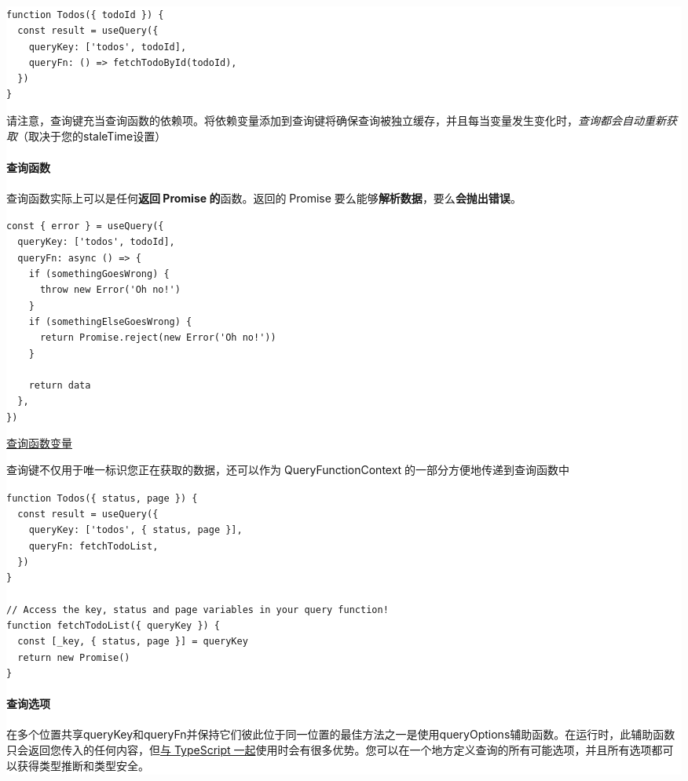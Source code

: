 ``` tsx
function Todos({ todoId }) {
  const result = useQuery({
    queryKey: ['todos', todoId],
    queryFn: () => fetchTodoById(todoId),
  })
}
```

请注意，查询键充当查询函数的依赖项。将依赖变量添加到查询键将确保查询被独立缓存，并且每当变量发生变化时，*查询都会自动重新获取*（取决于您的staleTime设置）

#### **查询函数**

查询函数实际上可以是任何**返回 Promise 的**函数。返回的 Promise 要么能够**解析数据**，要么**会抛出错误**。

``` tsx
const { error } = useQuery({
  queryKey: ['todos', todoId],
  queryFn: async () => {
    if (somethingGoesWrong) {
      throw new Error('Oh no!')
    }
    if (somethingElseGoesWrong) {
      return Promise.reject(new Error('Oh no!'))
    }

    return data
  },
})
```

[查询函数变量](https://tanstack.com/query/latest/docs/framework/react/guides/query-functions#query-function-variables)

查询键不仅用于唯一标识您正在获取的数据，还可以作为 QueryFunctionContext 的一部分方便地传递到查询函数中

``` tsx
function Todos({ status, page }) {
  const result = useQuery({
    queryKey: ['todos', { status, page }],
    queryFn: fetchTodoList,
  })
}

// Access the key, status and page variables in your query function!
function fetchTodoList({ queryKey }) {
  const [_key, { status, page }] = queryKey
  return new Promise()
}
```

#### **查询选项**

在多个位置共享queryKey和queryFn并保持它们彼此位于同一位置的最佳方法之一是使用queryOptions辅助函数。在运行时，此辅助函数只会返回您传入的任何内容，但[与 TypeScript 一起](https://tanstack.com/query/latest/docs/framework/react/typescript#typing-query-options)使用时会有很多优势。您可以在一个地方定义查询的所有可能选项，并且所有选项都可以获得类型推断和类型安全。
